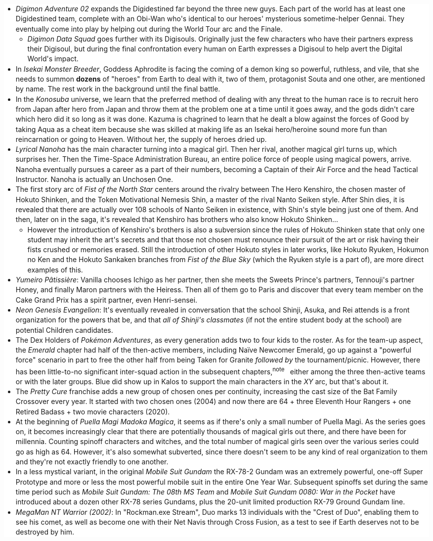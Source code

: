 -   _Digimon Adventure 02_ expands the Digidestined far beyond the three new guys. Each part of the world has at least one Digidestined team, complete with an Obi-Wan who's identical to our heroes' mysterious sometime-helper Gennai. They eventually come into play by helping out during the World Tour arc and the Finale.
    -   _Digimon Data Squad_ goes further with its Digisouls. Originally just the few characters who have their partners express their Digisoul, but during the final confrontation every human on Earth expresses a Digisoul to help avert the Digital World's impact.
-   In _Isekai Monster Breeder_, Goddess Aphrodite is facing the coming of a demon king so powerful, ruthless, and vile, that she needs to summon **dozens** of "heroes" from Earth to deal with it, two of them, protagonist Souta and one other, are mentioned by name. The rest work in the background until the final battle.
-   In the _Konosuba_ universe, we learn that the preferred method of dealing with any threat to the human race is to recruit hero from Japan after hero from Japan and throw them at the problem one at a time until it goes away, and the gods didn't care which hero did it so long as it was done. Kazuma is chagrined to learn that he dealt a blow against the forces of Good by taking Aqua as a cheat item because she was skilled at making life as an Isekai hero/heroine sound more fun than reincarnation or going to Heaven. Without her, the supply of heroes dried up.
-   _Lyrical Nanoha_ has the main character turning into a magical girl. Then her rival, another magical girl turns up, which surprises her. Then the Time-Space Administration Bureau, an entire police force of people using magical powers, arrive. Nanoha eventually pursues a career as a part of their numbers, becoming a Captain of their Air Force and the head Tactical Instructor. Nanoha is actually an Unchosen One.
-   The first story arc of _Fist of the North Star_ centers around the rivalry between The Hero Kenshiro, the chosen master of Hokuto Shinken, and the Token Motivational Nemesis Shin, a master of the rival Nanto Seiken style. After Shin dies, it is revealed that there are actually over 108 schools of Nanto Seiken in existence, with Shin's style being just one of them. And then, later on in the saga, it's revealed that Kenshiro has brothers who also know Hokuto Shinken...
    -   However the introduction of Kenshiro's brothers is also a subversion since the rules of Hokuto Shinken state that only one student may inherit the art's secrets and that those not chosen must renounce their pursuit of the art or risk having their fists crushed or memories erased. Still the introduction of other Hokuto styles in later works, like Hokuto Ryuken, Hokumon no Ken and the Hokuto Sankaken branches from _Fist of the Blue Sky_ (which the Ryuken style is a part of), are more direct examples of this.
-   _Yumeiro Pâtissière_: Vanilla chooses Ichigo as her partner, then she meets the Sweets Prince's partners, Tennouji's partner Honey, and finally Maron partners with the Heiress. Then all of them go to Paris and discover that every team member on the Cake Grand Prix has a spirit partner, even Henri-sensei.
-   _Neon Genesis Evangelion_: It's eventually revealed in conversation that the school Shinji, Asuka, and Rei attends is a front organization for the powers that be, and that _all of Shinji's classmates_ (if not the entire student body at the school) are potential Children candidates.
-   The Dex Holders of _Pokémon Adventures_, as every generation adds two to four kids to the roster. As for the team-up aspect, the _Emerald_ chapter had half of the then-active members, including Naïve Newcomer Emerald, go up against a "powerful force" scenario in part to free the other half from being Taken for Granite _followed by_ the tournament/picnic. However, there has been little-to-no significant inter-squad action in the subsequent chapters,<sup>note&nbsp;</sup>  either among the three then-active teams or with the later groups. Blue did show up in Kalos to support the main characters in the _XY_ arc, but that's about it.
-   The _Pretty Cure_ franchise adds a new group of chosen ones per continuity, increasing the cast size of the Bat Family Crossover every year. It started with two chosen ones (2004) and now there are 64 + three Eleventh Hour Rangers + one Retired Badass + two movie characters (2020).
-   At the beginning of _Puella Magi Madoka Magica_, it seems as if there's only a small number of Puella Magi. As the series goes on, it becomes increasingly clear that there are potentially thousands of magical girls out there, and there have been for millennia. Counting spinoff characters and witches, and the total number of magical girls seen over the various series could go as high as 64. However, it's also somewhat subverted, since there doesn't seem to be any kind of real organization to them and they're not exactly friendly to one another.
-   In a less mystical variant, in the original _Mobile Suit Gundam_ the RX-78-2 Gundam was an extremely powerful, one-off Super Prototype and more or less the most powerful mobile suit in the entire One Year War. Subsequent spinoffs set during the same time period such as _Mobile Suit Gundam: The 08th MS Team_ and _Mobile Suit Gundam 0080: War in the Pocket_ have introduced about a dozen other RX-78 series Gundams, plus the 20-unit limited production RX-79 Ground Gundam line.
-   _MegaMan NT Warrior (2002)_: In "Rockman.exe Stream", Duo marks 13 individuals with the "Crest of Duo", enabling them to see his comet, as well as become one with their Net Navis through Cross Fusion, as a test to see if Earth deserves not to be destroyed by him.
